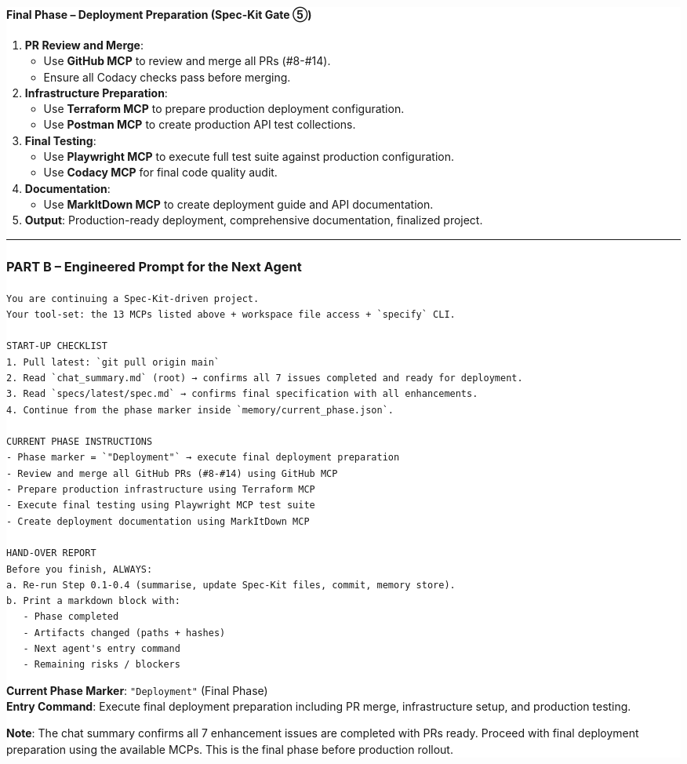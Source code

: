 #### Final Phase – Deployment Preparation (Spec-Kit Gate ⑤)
1. **PR Review and Merge**:
   - Use **GitHub MCP** to review and merge all PRs (#8-#14).
   - Ensure all Codacy checks pass before merging.
2. **Infrastructure Preparation**:
   - Use **Terraform MCP** to prepare production deployment configuration.
   - Use **Postman MCP** to create production API test collections.
3. **Final Testing**:
   - Use **Playwright MCP** to execute full test suite against production configuration.
   - Use **Codacy MCP** for final code quality audit.
4. **Documentation**:
   - Use **MarkItDown MCP** to create deployment guide and API documentation.
5. **Output**: Production-ready deployment, comprehensive documentation, finalized project.

---

### PART B – Engineered Prompt for the Next Agent

```
You are continuing a Spec-Kit-driven project.  
Your tool-set: the 13 MCPs listed above + workspace file access + `specify` CLI.

START-UP CHECKLIST  
1. Pull latest: `git pull origin main`  
2. Read `chat_summary.md` (root) → confirms all 7 issues completed and ready for deployment.
3. Read `specs/latest/spec.md` → confirms final specification with all enhancements.
4. Continue from the phase marker inside `memory/current_phase.json`.

CURRENT PHASE INSTRUCTIONS  
- Phase marker = `"Deployment"` → execute final deployment preparation
- Review and merge all GitHub PRs (#8-#14) using GitHub MCP
- Prepare production infrastructure using Terraform MCP
- Execute final testing using Playwright MCP test suite
- Create deployment documentation using MarkItDown MCP

HAND-OVER REPORT  
Before you finish, ALWAYS:  
a. Re-run Step 0.1-0.4 (summarise, update Spec-Kit files, commit, memory store).  
b. Print a markdown block with:  
   - Phase completed  
   - Artifacts changed (paths + hashes)  
   - Next agent's entry command  
   - Remaining risks / blockers
```

**Current Phase Marker**: `"Deployment"` (Final Phase)  
**Entry Command**: Execute final deployment preparation including PR merge, infrastructure setup, and production testing.

**Note**: The chat summary confirms all 7 enhancement issues are completed with PRs ready. Proceed with final deployment preparation using the available MCPs. This is the final phase before production rollout.
